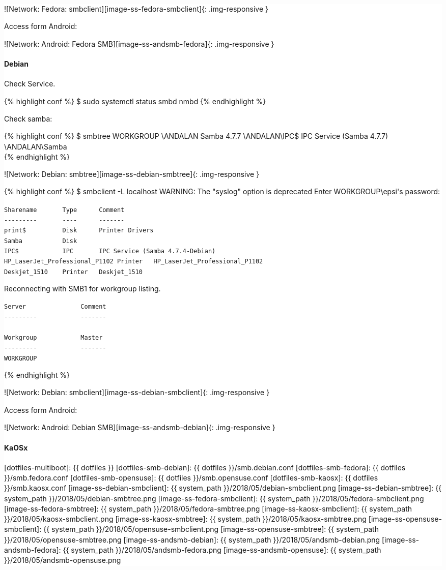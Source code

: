 ![Network: Fedora: smbclient][image-ss-fedora-smbclient]{: .img-responsive }

Access form Android:

![Network: Android: Fedora SMB][image-ss-andsmb-fedora]{: .img-responsive }

#### Debian

Check Service.

{% highlight conf %}
$ sudo systemctl status smbd nmbd
{% endhighlight %}

Check samba:

{% highlight conf %}
$ smbtree
WORKGROUP
        \\ANDALAN                       Samba 4.7.7
                \\ANDALAN\IPC$                  IPC Service (Samba 4.7.7)
                \\ANDALAN\Samba          
{% endhighlight %}

![Network: Debian: smbtree][image-ss-debian-smbtree]{: .img-responsive }

{% highlight conf %}
$ smbclient -L localhost
WARNING: The "syslog" option is deprecated
Enter WORKGROUP\epsi's password: 

	Sharename       Type      Comment
	---------       ----      -------
	print$          Disk      Printer Drivers
	Samba           Disk      
	IPC$            IPC       IPC Service (Samba 4.7.4-Debian)
	HP_LaserJet_Professional_P1102 Printer   HP_LaserJet_Professional_P1102
	Deskjet_1510    Printer   Deskjet_1510
Reconnecting with SMB1 for workgroup listing.

	Server               Comment
	---------            -------

	Workgroup            Master
	---------            -------
	WORKGROUP        
{% endhighlight %}

![Network: Debian: smbclient][image-ss-debian-smbclient]{: .img-responsive }

Access form Android:

![Network: Android: Debian SMB][image-ss-andsmb-debian]{: .img-responsive }

#### KaOSx


[//]: <> ( -- -- -- links below -- -- -- )
[local-part-config]:        /system/2014/03/13/linux-multiboot.html
[dotfiles-multiboot]:      {{ dotfiles }}
[dotfiles-smb-debian]:     {{ dotfiles }}/smb.debian.conf
[dotfiles-smb-fedora]:     {{ dotfiles }}/smb.fedora.conf
[dotfiles-smb-opensuse]:   {{ dotfiles }}/smb.opensuse.conf
[dotfiles-smb-kaosx]:      {{ dotfiles }}/smb.kaosx.conf
[image-ss-debian-smbclient]:    {{ system_path }}/2018/05/debian-smbclient.png
[image-ss-debian-smbtree]:      {{ system_path }}/2018/05/debian-smbtree.png
[image-ss-fedora-smbclient]:    {{ system_path }}/2018/05/fedora-smbclient.png
[image-ss-fedora-smbtree]:      {{ system_path }}/2018/05/fedora-smbtree.png
[image-ss-kaosx-smbclient]:     {{ system_path }}/2018/05/kaosx-smbclient.png
[image-ss-kaosx-smbtree]:       {{ system_path }}/2018/05/kaosx-smbtree.png
[image-ss-opensuse-smbclient]:  {{ system_path }}/2018/05/opensuse-smbclient.png
[image-ss-opensuse-smbtree]:    {{ system_path }}/2018/05/opensuse-smbtree.png
[image-ss-andsmb-debian]:       {{ system_path }}/2018/05/andsmb-debian.png
[image-ss-andsmb-fedora]:       {{ system_path }}/2018/05/andsmb-fedora.png
[image-ss-andsmb-opensuse]:     {{ system_path }}/2018/05/andsmb-opensuse.png
